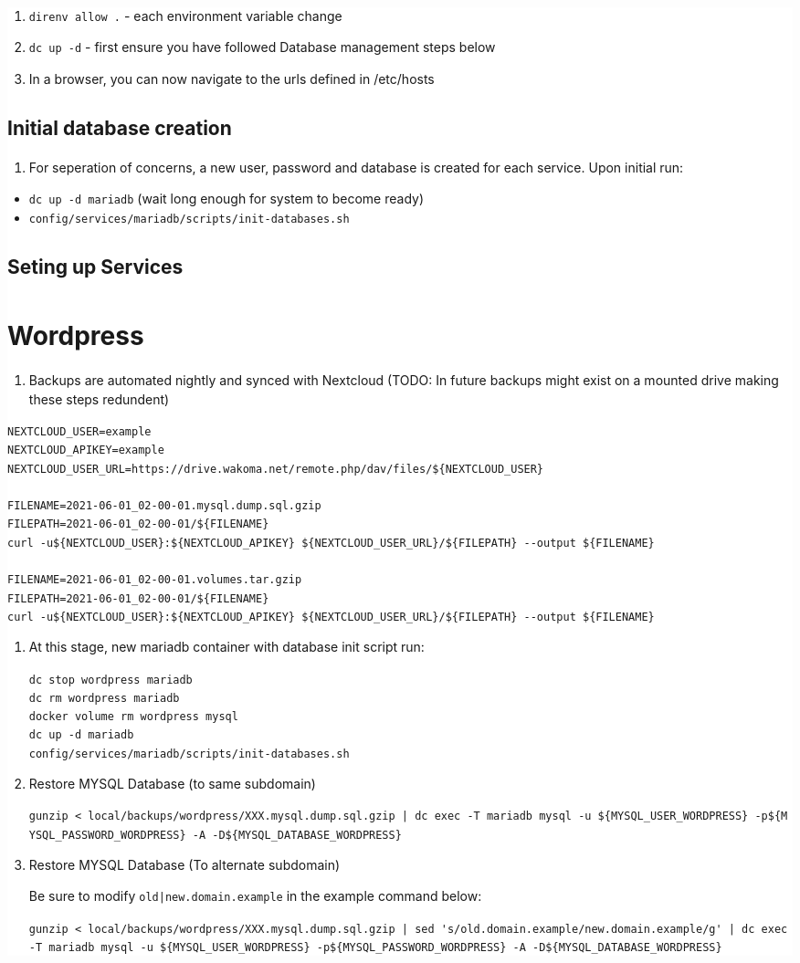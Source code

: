 1. `direnv allow .` - each environment variable change

1. `dc up -d` - first ensure you have followed Database management steps below

1. In a browser, you can now navigate to the urls defined in /etc/hosts

## Initial database creation

1. For seperation of concerns, a new user, password and database is created for each service.
  Upon initial run:
  - `dc up -d mariadb` (wait long enough for system to become ready)
  - `config/services/mariadb/scripts/init-databases.sh`


## Seting up Services

# Wordpress

1. Backups are automated nightly and synced with Nextcloud (TODO: In future backups might exist on a mounted drive making these steps redundent)

```
NEXTCLOUD_USER=example
NEXTCLOUD_APIKEY=example
NEXTCLOUD_USER_URL=https://drive.wakoma.net/remote.php/dav/files/${NEXTCLOUD_USER}

FILENAME=2021-06-01_02-00-01.mysql.dump.sql.gzip
FILEPATH=2021-06-01_02-00-01/${FILENAME}
curl -u${NEXTCLOUD_USER}:${NEXTCLOUD_APIKEY} ${NEXTCLOUD_USER_URL}/${FILEPATH} --output ${FILENAME}

FILENAME=2021-06-01_02-00-01.volumes.tar.gzip
FILEPATH=2021-06-01_02-00-01/${FILENAME}
curl -u${NEXTCLOUD_USER}:${NEXTCLOUD_APIKEY} ${NEXTCLOUD_USER_URL}/${FILEPATH} --output ${FILENAME}
```



1. At this stage, new mariadb container with database init script run:
   ```
   dc stop wordpress mariadb
   dc rm wordpress mariadb
   docker volume rm wordpress mysql
   dc up -d mariadb
   config/services/mariadb/scripts/init-databases.sh
   ```

1. Restore MYSQL Database (to same subdomain)

   `gunzip < local/backups/wordpress/XXX.mysql.dump.sql.gzip | dc exec -T mariadb mysql -u ${MYSQL_USER_WORDPRESS} -p${MYSQL_PASSWORD_WORDPRESS} -A -D${MYSQL_DATABASE_WORDPRESS}`

1. Restore MYSQL Database (To alternate subdomain)

   Be sure to modify `old|new.domain.example` in the example command below:

   `gunzip < local/backups/wordpress/XXX.mysql.dump.sql.gzip | sed 's/old.domain.example/new.domain.example/g' | dc exec -T mariadb mysql -u ${MYSQL_USER_WORDPRESS} -p${MYSQL_PASSWORD_WORDPRESS} -A -D${MYSQL_DATABASE_WORDPRESS}`
   